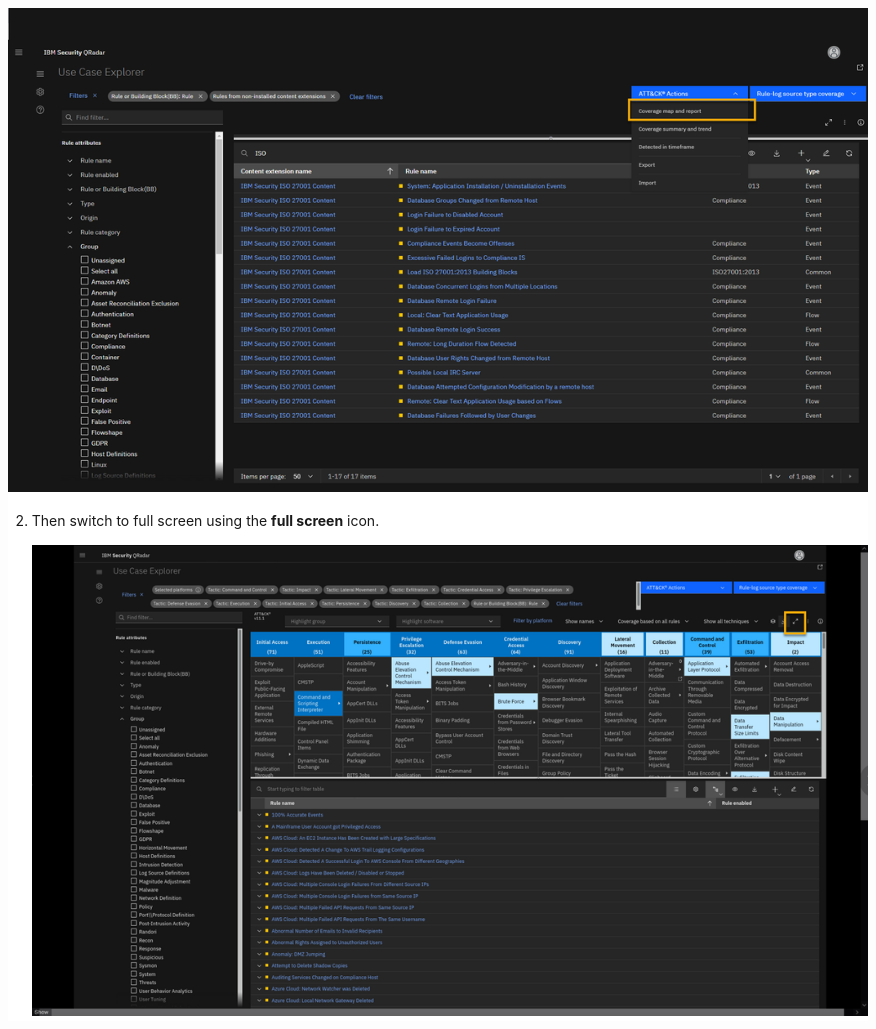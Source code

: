    ![](./images/102/image89.png)

2. Then switch to full screen using the **full screen** icon.

   ![](./images/102/image90.png)
